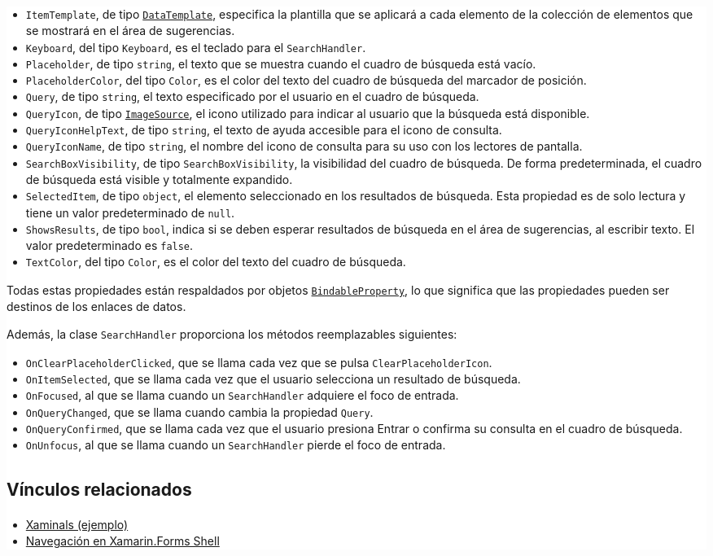 - `ItemTemplate`, de tipo [`DataTemplate`](xref:Xamarin.Forms.DataTemplate), especifica la plantilla que se aplicará a cada elemento de la colección de elementos que se mostrará en el área de sugerencias.
- `Keyboard`, del tipo `Keyboard`, es el teclado para el `SearchHandler`.
- `Placeholder`, de tipo `string`, el texto que se muestra cuando el cuadro de búsqueda está vacío.
- `PlaceholderColor`, del tipo `Color`, es el color del texto del cuadro de búsqueda del marcador de posición.
- `Query`, de tipo `string`, el texto especificado por el usuario en el cuadro de búsqueda.
- `QueryIcon`, de tipo [`ImageSource`](xref:Xamarin.Forms.ImageSource), el icono utilizado para indicar al usuario que la búsqueda está disponible.
- `QueryIconHelpText`, de tipo `string`, el texto de ayuda accesible para el icono de consulta.
- `QueryIconName`, de tipo `string`, el nombre del icono de consulta para su uso con los lectores de pantalla.
- `SearchBoxVisibility`, de tipo `SearchBoxVisibility`, la visibilidad del cuadro de búsqueda. De forma predeterminada, el cuadro de búsqueda está visible y totalmente expandido.
- `SelectedItem`, de tipo `object`, el elemento seleccionado en los resultados de búsqueda. Esta propiedad es de solo lectura y tiene un valor predeterminado de `null`.
- `ShowsResults`, de tipo `bool`, indica si se deben esperar resultados de búsqueda en el área de sugerencias, al escribir texto. El valor predeterminado es `false`.
- `TextColor`, del tipo `Color`, es el color del texto del cuadro de búsqueda.

Todas estas propiedades están respaldados por objetos [`BindableProperty`](xref:Xamarin.Forms.BindableProperty), lo que significa que las propiedades pueden ser destinos de los enlaces de datos.

Además, la clase `SearchHandler` proporciona los métodos reemplazables siguientes:

- `OnClearPlaceholderClicked`, que se llama cada vez que se pulsa `ClearPlaceholderIcon`.
- `OnItemSelected`, que se llama cada vez que el usuario selecciona un resultado de búsqueda.
- `OnFocused`, al que se llama cuando un `SearchHandler` adquiere el foco de entrada.
- `OnQueryChanged`, que se llama cuando cambia la propiedad `Query`.
- `OnQueryConfirmed`, que se llama cada vez que el usuario presiona Entrar o confirma su consulta en el cuadro de búsqueda.
- `OnUnfocus`, al que se llama cuando un `SearchHandler` pierde el foco de entrada.

## <a name="related-links"></a>Vínculos relacionados

- [Xaminals (ejemplo)](https://docs.microsoft.com/samples/xamarin/xamarin-forms-samples/userinterface-xaminals/)
- [Navegación en Xamarin.Forms Shell](navigation.md)
